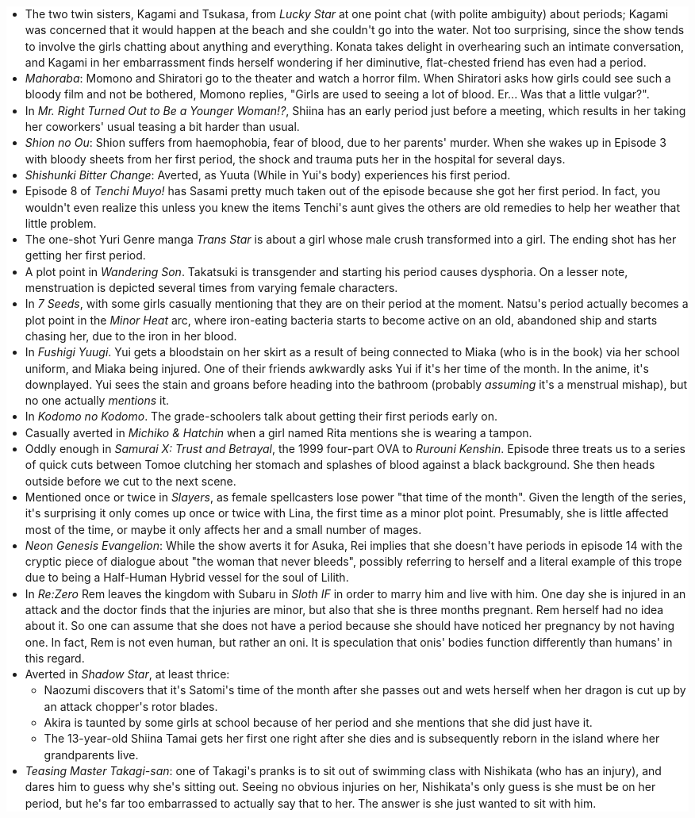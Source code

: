 -   The two twin sisters, Kagami and Tsukasa, from _Lucky Star_ at one point chat (with polite ambiguity) about periods; Kagami was concerned that it would happen at the beach and she couldn't go into the water. Not too surprising, since the show tends to involve the girls chatting about anything and everything. Konata takes delight in overhearing such an intimate conversation, and Kagami in her embarrassment finds herself wondering if her diminutive, flat-chested friend has even had a period.
-   _Mahoraba_: Momono and Shiratori go to the theater and watch a horror film. When Shiratori asks how girls could see such a bloody film and not be bothered, Momono replies, "Girls are used to seeing a lot of blood. Er... Was that a little vulgar?".
-   In _Mr. Right Turned Out to Be a Younger Woman!?_, Shiina has an early period just before a meeting, which results in her taking her coworkers' usual teasing a bit harder than usual.
-   _Shion no Ou_: Shion suffers from haemophobia, fear of blood, due to her parents' murder. When she wakes up in Episode 3 with bloody sheets from her first period, the shock and trauma puts her in the hospital for several days.
-   _Shishunki Bitter Change_: Averted, as Yuuta (While in Yui's body) experiences his first period.
-   Episode 8 of _Tenchi Muyo!_ has Sasami pretty much taken out of the episode because she got her first period. In fact, you wouldn't even realize this unless you knew the items Tenchi's aunt gives the others are old remedies to help her weather that little problem.
-   The one-shot Yuri Genre manga _Trans Star_ is about a girl whose male crush transformed into a girl. The ending shot has her getting her first period.
-   A plot point in _Wandering Son_. Takatsuki is transgender and starting his period causes dysphoria. On a lesser note, menstruation is depicted several times from varying female characters.
-   In _7 Seeds_, with some girls casually mentioning that they are on their period at the moment. Natsu's period actually becomes a plot point in the _Minor Heat_ arc, where iron-eating bacteria starts to become active on an old, abandoned ship and starts chasing her, due to the iron in her blood.
-   In _Fushigi Yuugi_. Yui gets a bloodstain on her skirt as a result of being connected to Miaka (who is in the book) via her school uniform, and Miaka being injured. One of their friends awkwardly asks Yui if it's her time of the month. In the anime, it's downplayed. Yui sees the stain and groans before heading into the bathroom (probably _assuming_ it's a menstrual mishap), but no one actually _mentions_ it.
-   In _Kodomo no Kodomo_. The grade-schoolers talk about getting their first periods early on.
-   Casually averted in _Michiko & Hatchin_ when a girl named Rita mentions she is wearing a tampon.
-   Oddly enough in _Samurai X: Trust and Betrayal_, the 1999 four-part OVA to _Rurouni Kenshin_. Episode three treats us to a series of quick cuts between Tomoe clutching her stomach and splashes of blood against a black background. She then heads outside before we cut to the next scene.
-   Mentioned once or twice in _Slayers_, as female spellcasters lose power "that time of the month". Given the length of the series, it's surprising it only comes up once or twice with Lina, the first time as a minor plot point. Presumably, she is little affected most of the time, or maybe it only affects her and a small number of mages.
-   _Neon Genesis Evangelion_: While the show averts it for Asuka, Rei implies that she doesn't have periods in episode 14 with the cryptic piece of dialogue about "the woman that never bleeds", possibly referring to herself and a literal example of this trope due to being a Half-Human Hybrid vessel for the soul of Lilith.
-   In _Re:Zero_ Rem leaves the kingdom with Subaru in _Sloth IF_ in order to marry him and live with him. One day she is injured in an attack and the doctor finds that the injuries are minor, but also that she is three months pregnant. Rem herself had no idea about it. So one can assume that she does not have a period because she should have noticed her pregnancy by not having one. In fact, Rem is not even human, but rather an oni. It is speculation that onis' bodies function differently than humans' in this regard.
-   Averted in _Shadow Star_, at least thrice:
    -   Naozumi discovers that it's Satomi's time of the month after she passes out and wets herself when her dragon is cut up by an attack chopper's rotor blades.
    -   Akira is taunted by some girls at school because of her period and she mentions that she did just have it.
    -   The 13-year-old Shiina Tamai gets her first one right after she dies and is subsequently reborn in the island where her grandparents live.
-   _Teasing Master Takagi-san_: one of Takagi's pranks is to sit out of swimming class with Nishikata (who has an injury), and dares him to guess why she's sitting out. Seeing no obvious injuries on her, Nishikata's only guess is she must be on her period, but he's far too embarrassed to actually say that to her. The answer is she just wanted to sit with him.